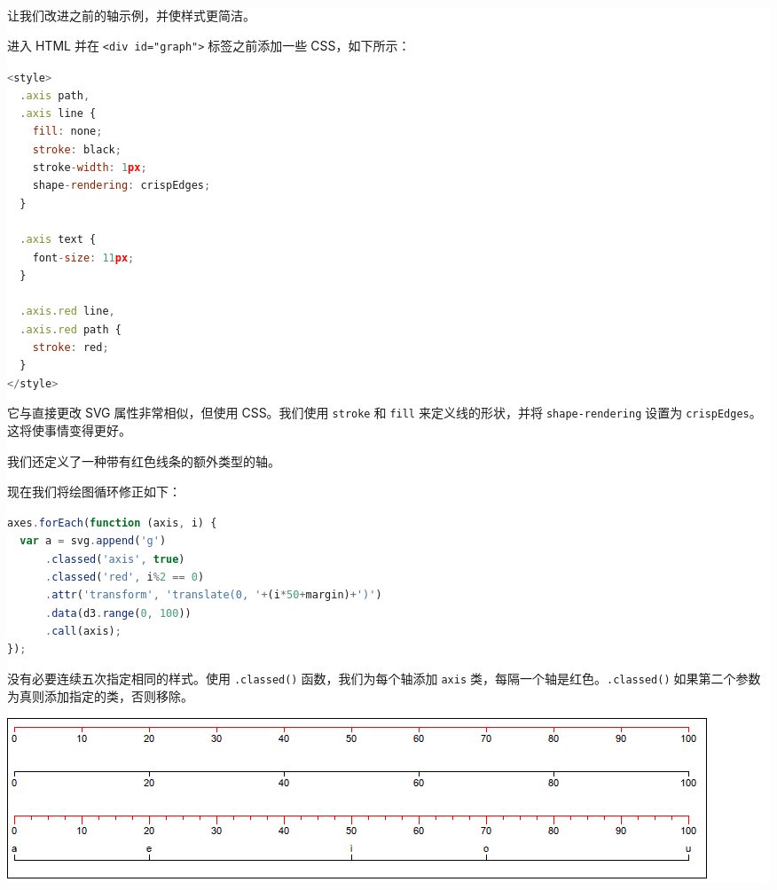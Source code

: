让我们改进之前的轴示例，并使样式更简洁。

进入 HTML 并在 `<div id="graph">` 标签之前添加一些 CSS，如下所示：

```js
<style>
  .axis path,
  .axis line {
    fill: none;
    stroke: black;
    stroke-width: 1px;
    shape-rendering: crispEdges;
  }

  .axis text {
    font-size: 11px;
  }

  .axis.red line,
  .axis.red path {
    stroke: red;
  }
</style>
```

它与直接更改 SVG 属性非常相似，但使用 CSS。我们使用 `stroke` 和 `fill` 来定义线的形状，并将 `shape-rendering` 设置为 `crispEdges`。这将使事情变得更好。

我们还定义了一种带有红色线条的额外类型的轴。

现在我们将绘图循环修正如下：

```js
axes.forEach(function (axis, i) {
  var a = svg.append('g')
      .classed('axis', true)
      .classed('red', i%2 == 0)
      .attr('transform', 'translate(0, '+(i*50+margin)+')')
      .data(d3.range(0, 100))
      .call(axis);
});
```

没有必要连续五次指定相同的样式。使用 `.classed()` 函数，我们为每个轴添加 `axis` 类，每隔一个轴是红色。`.classed()` 如果第二个参数为真则添加指定的类，否则移除。

![CSS](img/0007_02_32.jpg)

